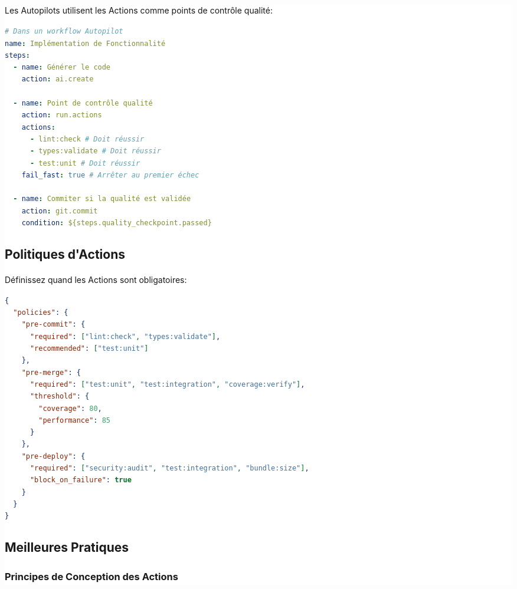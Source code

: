 Les Autopilots utilisent les Actions comme points de contrôle qualité:

```yaml
# Dans un workflow Autopilot
name: Implémentation de Fonctionnalité
steps:
  - name: Générer le code
    action: ai.create

  - name: Point de contrôle qualité
    action: run.actions
    actions:
      - lint:check # Doit réussir
      - types:validate # Doit réussir
      - test:unit # Doit réussir
    fail_fast: true # Arrêter au premier échec

  - name: Commiter si la qualité est validée
    action: git.commit
    condition: ${steps.quality_checkpoint.passed}
```

## Politiques d'Actions

Définissez quand les Actions sont obligatoires:

```json
{
  "policies": {
    "pre-commit": {
      "required": ["lint:check", "types:validate"],
      "recommended": ["test:unit"]
    },
    "pre-merge": {
      "required": ["test:unit", "test:integration", "coverage:verify"],
      "threshold": {
        "coverage": 80,
        "performance": 85
      }
    },
    "pre-deploy": {
      "required": ["security:audit", "test:integration", "bundle:size"],
      "block_on_failure": true
    }
  }
}
```

## Meilleures Pratiques

### Principes de Conception des Actions
